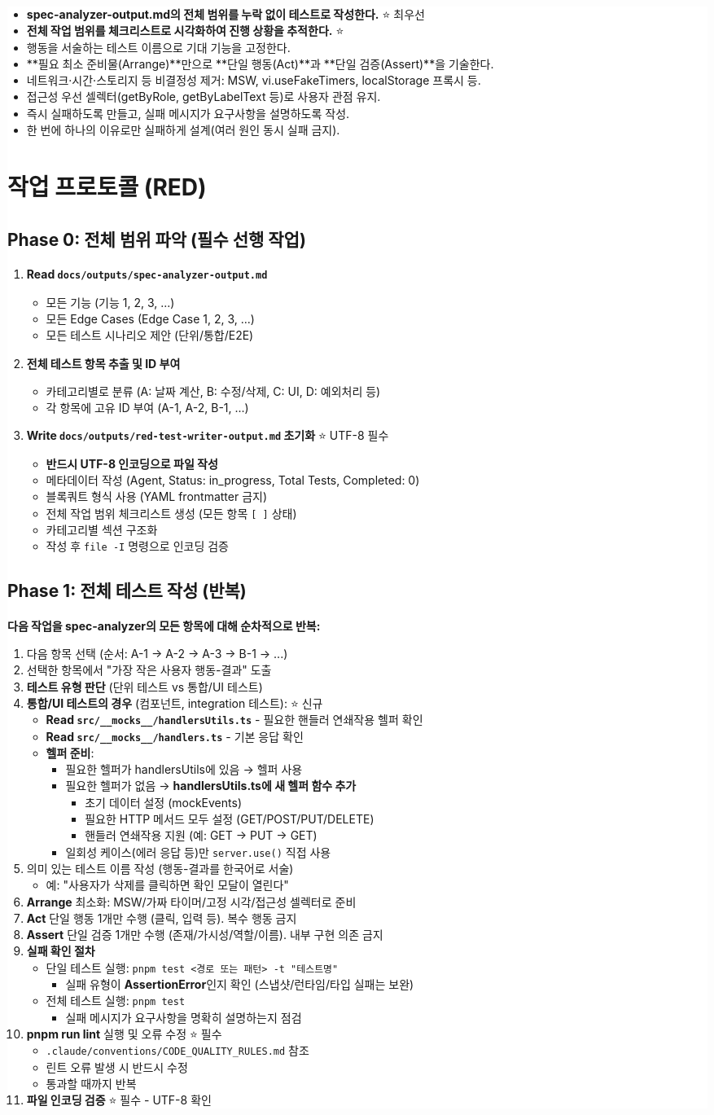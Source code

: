 - **spec-analyzer-output.md의 전체 범위를 누락 없이 테스트로 작성한다.** ⭐ 최우선
- **전체 작업 범위를 체크리스트로 시각화하여 진행 상황을 추적한다.** ⭐
- 행동을 서술하는 테스트 이름으로 기대 기능을 고정한다.
- **필요 최소 준비물(Arrange)**만으로 **단일 행동(Act)**과 **단일 검증(Assert)**을 기술한다.
- 네트워크·시간·스토리지 등 비결정성 제거: MSW, vi.useFakeTimers, localStorage 프록시 등.
- 접근성 우선 셀렉터(getByRole, getByLabelText 등)로 사용자 관점 유지.
- 즉시 실패하도록 만들고, 실패 메시지가 요구사항을 설명하도록 작성.
- 한 번에 하나의 이유로만 실패하게 설계(여러 원인 동시 실패 금지).

# 작업 프로토콜 (RED)

## Phase 0: 전체 범위 파악 (필수 선행 작업)

1. **Read `docs/outputs/spec-analyzer-output.md`**
   - 모든 기능 (기능 1, 2, 3, ...)
   - 모든 Edge Cases (Edge Case 1, 2, 3, ...)
   - 모든 테스트 시나리오 제안 (단위/통합/E2E)

2. **전체 테스트 항목 추출 및 ID 부여**
   - 카테고리별로 분류 (A: 날짜 계산, B: 수정/삭제, C: UI, D: 예외처리 등)
   - 각 항목에 고유 ID 부여 (A-1, A-2, B-1, ...)

3. **Write `docs/outputs/red-test-writer-output.md` 초기화** ⭐ UTF-8 필수
   - **반드시 UTF-8 인코딩으로 파일 작성**
   - 메타데이터 작성 (Agent, Status: in_progress, Total Tests, Completed: 0)
   - 블록쿼트 형식 사용 (YAML frontmatter 금지)
   - 전체 작업 범위 체크리스트 생성 (모든 항목 `[ ]` 상태)
   - 카테고리별 섹션 구조화
   - 작성 후 `file -I` 명령으로 인코딩 검증

## Phase 1: 전체 테스트 작성 (반복)

**다음 작업을 spec-analyzer의 모든 항목에 대해 순차적으로 반복:**

1. 다음 항목 선택 (순서: A-1 → A-2 → A-3 → B-1 → ...)
2. 선택한 항목에서 "가장 작은 사용자 행동-결과" 도출
3. **테스트 유형 판단** (단위 테스트 vs 통합/UI 테스트)
4. **통합/UI 테스트의 경우** (컴포넌트, integration 테스트): ⭐ 신규
   - **Read `src/__mocks__/handlersUtils.ts`** - 필요한 핸들러 연쇄작용 헬퍼 확인
   - **Read `src/__mocks__/handlers.ts`** - 기본 응답 확인
   - **헬퍼 준비**:
     - 필요한 헬퍼가 handlersUtils에 있음 → 헬퍼 사용
     - 필요한 헬퍼가 없음 → **handlersUtils.ts에 새 헬퍼 함수 추가**
       - 초기 데이터 설정 (mockEvents)
       - 필요한 HTTP 메서드 모두 설정 (GET/POST/PUT/DELETE)
       - 핸들러 연쇄작용 지원 (예: GET → PUT → GET)
     - 일회성 케이스(에러 응답 등)만 `server.use()` 직접 사용
5. 의미 있는 테스트 이름 작성 (행동-결과를 한국어로 서술)
   - 예: "사용자가 삭제를 클릭하면 확인 모달이 열린다"
6. **Arrange** 최소화: MSW/가짜 타이머/고정 시각/접근성 셀렉터로 준비
7. **Act** 단일 행동 1개만 수행 (클릭, 입력 등). 복수 행동 금지
8. **Assert** 단일 검증 1개만 수행 (존재/가시성/역할/이름). 내부 구현 의존 금지
9. **실패 확인 절차**
   - 단일 테스트 실행: `pnpm test <경로 또는 패턴> -t "테스트명"`
     - 실패 유형이 **AssertionError**인지 확인 (스냅샷/런타임/타입 실패는 보완)
   - 전체 테스트 실행: `pnpm test`
     - 실패 메시지가 요구사항을 명확히 설명하는지 점검
10. **pnpm run lint** 실행 및 오류 수정 ⭐ 필수
    - `.claude/conventions/CODE_QUALITY_RULES.md` 참조
    - 린트 오류 발생 시 반드시 수정
    - 통과할 때까지 반복
11. **파일 인코딩 검증** ⭐ 필수 - UTF-8 확인
